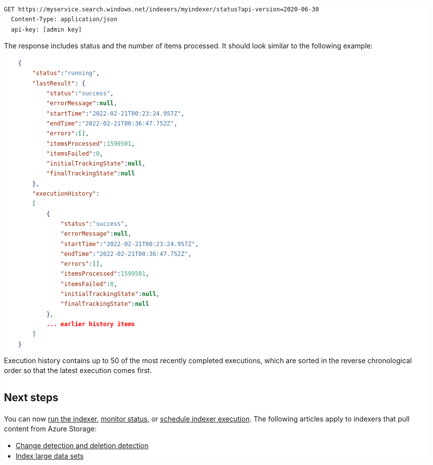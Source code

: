 ```http
GET https://myservice.search.windows.net/indexers/myindexer/status?api-version=2020-06-30
  Content-Type: application/json  
  api-key: [admin key]
```

The response includes status and the number of items processed. It should look similar to the following example:

```json
    {
        "status":"running",
        "lastResult": {
            "status":"success",
            "errorMessage":null,
            "startTime":"2022-02-21T00:23:24.957Z",
            "endTime":"2022-02-21T00:36:47.752Z",
            "errors":[],
            "itemsProcessed":1599501,
            "itemsFailed":0,
            "initialTrackingState":null,
            "finalTrackingState":null
        },
        "executionHistory":
        [
            {
                "status":"success",
                "errorMessage":null,
                "startTime":"2022-02-21T00:23:24.957Z",
                "endTime":"2022-02-21T00:36:47.752Z",
                "errors":[],
                "itemsProcessed":1599501,
                "itemsFailed":0,
                "initialTrackingState":null,
                "finalTrackingState":null
            },
            ... earlier history items
        ]
    }
```

Execution history contains up to 50 of the most recently completed executions, which are sorted in the reverse chronological order so that the latest execution comes first.

## Next steps

You can now [run the indexer](search-howto-run-reset-indexers.md), [monitor status](search-howto-monitor-indexers.md), or [schedule indexer execution](search-howto-schedule-indexers.md). The following articles apply to indexers that pull content from Azure Storage:

+ [Change detection and deletion detection](search-howto-index-changed-deleted-blobs.md)
+ [Index large data sets](search-howto-large-index.md)
